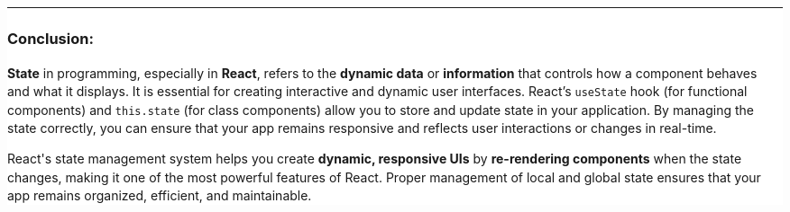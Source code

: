 
---

### Conclusion:

**State** in programming, especially in **React**, refers to the **dynamic data** or **information** that controls how a component behaves and what it displays. It is essential for creating interactive and dynamic user interfaces. React’s `useState` hook (for functional components) and `this.state` (for class components) allow you to store and update state in your application. By managing the state correctly, you can ensure that your app remains responsive and reflects user interactions or changes in real-time.

React's state management system helps you create **dynamic, responsive UIs** by **re-rendering components** when the state changes, making it one of the most powerful features of React. Proper management of local and global state ensures that your app remains organized, efficient, and maintainable.